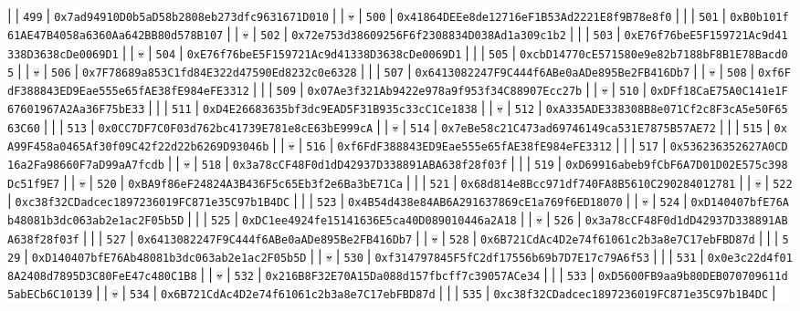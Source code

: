 |  | `499` | `0x7ad94910D0b5aD58b2808eb273dfc9631671D010` |
| 💀 | `500` | `0x41864DEEe8de12716eF1B53Ad2221E8f9B78e8f0` |
|  | `501` | `0xB0b101f61AE47B4058a6360Aa642BB80d578B107` |
| 💀 | `502` | `0x72e753d38609256F6f2308834D038Ad1a309c1b2` |
|  | `503` | `0xE76f76beE5F159721Ac9d41338D3638cDe0069D1` |
| 💀 | `504` | `0xE76f76beE5F159721Ac9d41338D3638cDe0069D1` |
|  | `505` | `0xcbD14770cE571580e9e82b7188bF8B1E78Bacd05` |
| 💀 | `506` | `0x7F78689a853C1fd84E322d47590Ed8232c0e6328` |
|  | `507` | `0x6413082247F9C444f6ABe0aADe895Be2FB416Db7` |
| 💀 | `508` | `0xf6FdF388843ED9Eae555e65fAE38fE984eFE3312` |
|  | `509` | `0x07Ae3f321Ab9422e978a9f953f34C88907Ecc27b` |
| 💀 | `510` | `0xDFf18CaE75A0C141e1F67601967A2Aa36F75bE33` |
|  | `511` | `0xD4E26683635bf3dc9EAD5F31B935c33cC1Ce1838` |
| 💀 | `512` | `0xA335ADE338308B8e071Cf2c8F3cA5e50F6563C60` |
|  | `513` | `0x0CC7DF7C0F03d762bc41739E781e8cE63bE999cA` |
| 💀 | `514` | `0x7eBe58c21C473ad69746149ca531E7875B57AE72` |
|  | `515` | `0xA99F458a0465Af30f09C42f22d22b6269D93046b` |
| 💀 | `516` | `0xf6FdF388843ED9Eae555e65fAE38fE984eFE3312` |
|  | `517` | `0x536236352627A0CD16a2Fa98660F7aD99aA7fcdb` |
| 💀 | `518` | `0x3a78cCF48F0d1dD42937D338891ABA638f28f03f` |
|  | `519` | `0xD69916abeb9fCbF6A7D01D02E575c398Dc51f9E7` |
| 💀 | `520` | `0xBA9f86eF24824A3B436F5c65Eb3f2e6Ba3bE71Ca` |
|  | `521` | `0x68d814e8Bcc971df740FA8B5610C290284012781` |
| 💀 | `522` | `0xc38f32CDadcec1897236019FC871e35C97b1B4DC` |
|  | `523` | `0x4B54d438e84AB6A291637869cE1a769f6ED18070` |
| 💀 | `524` | `0xD140407bfE76Ab48081b3dc063ab2e1ac2F05b5D` |
|  | `525` | `0xDC1ee4924fe15141636E5ca40D089010446a2A18` |
| 💀 | `526` | `0x3a78cCF48F0d1dD42937D338891ABA638f28f03f` |
|  | `527` | `0x6413082247F9C444f6ABe0aADe895Be2FB416Db7` |
| 💀 | `528` | `0x6B721CdAc4D2e74f61061c2b3a8e7C17ebFBD87d` |
|  | `529` | `0xD140407bfE76Ab48081b3dc063ab2e1ac2F05b5D` |
| 💀 | `530` | `0xf314797845F5fC2df17556b69b7D7E17c79A6f53` |
|  | `531` | `0x0e3c22d4f018A2408d7895D3C80FeE47c480C1B8` |
| 💀 | `532` | `0x216B8F32E70A15Da088d157fbcff7c39057ACe34` |
|  | `533` | `0xD5600FB9aa9b80DEB070709611d5abECb6C10139` |
| 💀 | `534` | `0x6B721CdAc4D2e74f61061c2b3a8e7C17ebFBD87d` |
|  | `535` | `0xc38f32CDadcec1897236019FC871e35C97b1B4DC` |